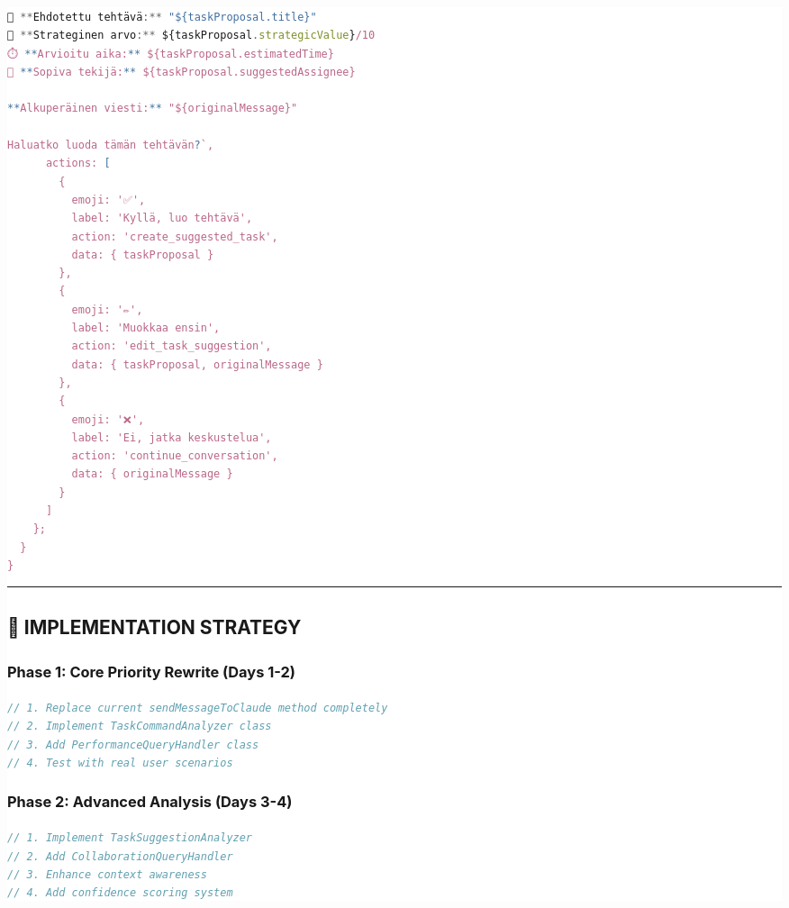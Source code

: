 ```javascript
📝 **Ehdotettu tehtävä:** "${taskProposal.title}"
🎯 **Strateginen arvo:** ${taskProposal.strategicValue}/10
⏱️ **Arvioitu aika:** ${taskProposal.estimatedTime}
👤 **Sopiva tekijä:** ${taskProposal.suggestedAssignee}

**Alkuperäinen viesti:** "${originalMessage}"

Haluatko luoda tämän tehtävän?`,
      actions: [
        {
          emoji: '✅',
          label: 'Kyllä, luo tehtävä',
          action: 'create_suggested_task',
          data: { taskProposal }
        },
        {
          emoji: '✏️',
          label: 'Muokkaa ensin',
          action: 'edit_task_suggestion',
          data: { taskProposal, originalMessage }
        },
        {
          emoji: '❌',
          label: 'Ei, jatka keskustelua',
          action: 'continue_conversation',
          data: { originalMessage }
        }
      ]
    };
  }
}
```

---

## 🔧 **IMPLEMENTATION STRATEGY**

### **Phase 1: Core Priority Rewrite (Days 1-2)**
```javascript
// 1. Replace current sendMessageToClaude method completely
// 2. Implement TaskCommandAnalyzer class  
// 3. Add PerformanceQueryHandler class
// 4. Test with real user scenarios
```

### **Phase 2: Advanced Analysis (Days 3-4)**
```javascript
// 1. Implement TaskSuggestionAnalyzer
// 2. Add CollaborationQueryHandler
// 3. Enhance context awareness
// 4. Add confidence scoring system
```
